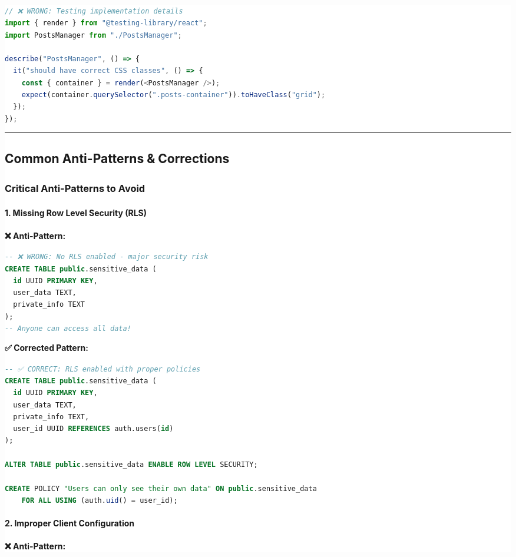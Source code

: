 ```typescript
// ❌ WRONG: Testing implementation details
import { render } from "@testing-library/react";
import PostsManager from "./PostsManager";

describe("PostsManager", () => {
  it("should have correct CSS classes", () => {
    const { container } = render(<PostsManager />);
    expect(container.querySelector(".posts-container")).toHaveClass("grid");
  });
});
```

---

## Common Anti-Patterns & Corrections

### Critical Anti-Patterns to Avoid

#### 1. Missing Row Level Security (RLS)

**❌ Anti-Pattern:**

```sql
-- ❌ WRONG: No RLS enabled - major security risk
CREATE TABLE public.sensitive_data (
  id UUID PRIMARY KEY,
  user_data TEXT,
  private_info TEXT
);
-- Anyone can access all data!
```

**✅ Corrected Pattern:**

```sql
-- ✅ CORRECT: RLS enabled with proper policies
CREATE TABLE public.sensitive_data (
  id UUID PRIMARY KEY,
  user_data TEXT,
  private_info TEXT,
  user_id UUID REFERENCES auth.users(id)
);

ALTER TABLE public.sensitive_data ENABLE ROW LEVEL SECURITY;

CREATE POLICY "Users can only see their own data" ON public.sensitive_data
    FOR ALL USING (auth.uid() = user_id);
```

#### 2. Improper Client Configuration

**❌ Anti-Pattern:**
